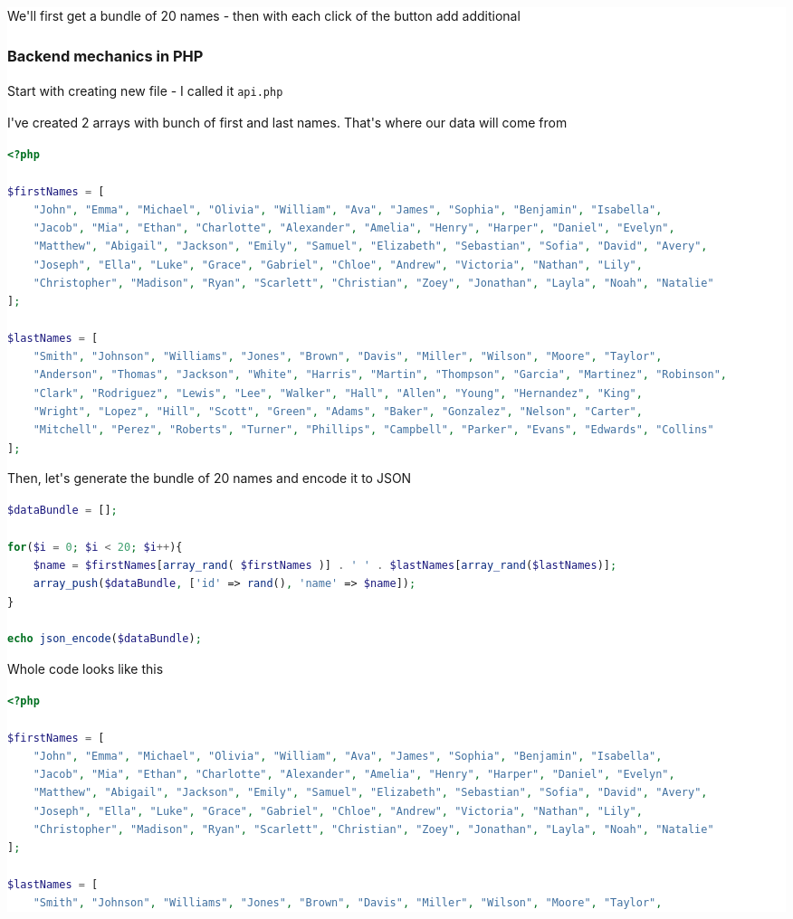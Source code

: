 We'll first get a bundle of 20 names - then with each click of the button add additional

### Backend mechanics in PHP

Start with creating new file - I called it `api.php`

I've created 2 arrays with bunch of first and last names. That's where our data will come from
```php
<?php

$firstNames = [
    "John", "Emma", "Michael", "Olivia", "William", "Ava", "James", "Sophia", "Benjamin", "Isabella",
    "Jacob", "Mia", "Ethan", "Charlotte", "Alexander", "Amelia", "Henry", "Harper", "Daniel", "Evelyn",
    "Matthew", "Abigail", "Jackson", "Emily", "Samuel", "Elizabeth", "Sebastian", "Sofia", "David", "Avery",
    "Joseph", "Ella", "Luke", "Grace", "Gabriel", "Chloe", "Andrew", "Victoria", "Nathan", "Lily",
    "Christopher", "Madison", "Ryan", "Scarlett", "Christian", "Zoey", "Jonathan", "Layla", "Noah", "Natalie"
];

$lastNames = [
    "Smith", "Johnson", "Williams", "Jones", "Brown", "Davis", "Miller", "Wilson", "Moore", "Taylor",
    "Anderson", "Thomas", "Jackson", "White", "Harris", "Martin", "Thompson", "Garcia", "Martinez", "Robinson",
    "Clark", "Rodriguez", "Lewis", "Lee", "Walker", "Hall", "Allen", "Young", "Hernandez", "King",
    "Wright", "Lopez", "Hill", "Scott", "Green", "Adams", "Baker", "Gonzalez", "Nelson", "Carter",
    "Mitchell", "Perez", "Roberts", "Turner", "Phillips", "Campbell", "Parker", "Evans", "Edwards", "Collins"
];
```

Then, let's generate the bundle of 20 names and encode it to JSON
```php
$dataBundle = [];

for($i = 0; $i < 20; $i++){
    $name = $firstNames[array_rand( $firstNames )] . ' ' . $lastNames[array_rand($lastNames)];
    array_push($dataBundle, ['id' => rand(), 'name' => $name]);
}

echo json_encode($dataBundle);
```

Whole code looks like this
```php
<?php

$firstNames = [
    "John", "Emma", "Michael", "Olivia", "William", "Ava", "James", "Sophia", "Benjamin", "Isabella",
    "Jacob", "Mia", "Ethan", "Charlotte", "Alexander", "Amelia", "Henry", "Harper", "Daniel", "Evelyn",
    "Matthew", "Abigail", "Jackson", "Emily", "Samuel", "Elizabeth", "Sebastian", "Sofia", "David", "Avery",
    "Joseph", "Ella", "Luke", "Grace", "Gabriel", "Chloe", "Andrew", "Victoria", "Nathan", "Lily",
    "Christopher", "Madison", "Ryan", "Scarlett", "Christian", "Zoey", "Jonathan", "Layla", "Noah", "Natalie"
];

$lastNames = [
    "Smith", "Johnson", "Williams", "Jones", "Brown", "Davis", "Miller", "Wilson", "Moore", "Taylor",
```